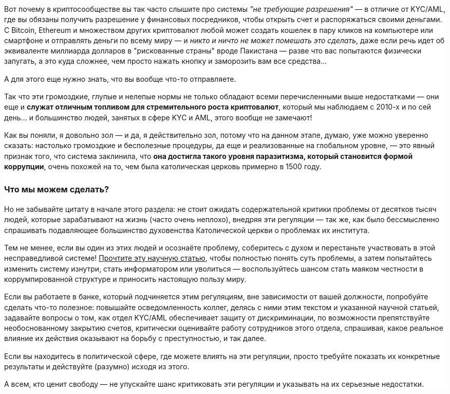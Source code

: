 Вот почему в криптосообществе вы так часто слышите про системы *"не требующие разрешения"* — в отличие от KYC/AML, где вы обязаны получить разрешение у финансовых посредников, чтобы открыть счет и распоряжаться своими деньгами. С Bitcoin, Ethereum и множеством других криптовалют любой может создать кошелек в пару кликов на компьютере или смартфоне и отправлять деньги по всему миру — и _никто и ничто не может помешать это сделать_, даже если речь идет об эквиваленте миллиарда долларов в "рискованные страны" вроде Пакистана — разве что вас попытаются физически запугать, а это куда сложнее, чем просто нажать кнопку и заморозить вам все средства...

А для этого еще нужно знать, что вы вообще что-то отправляете.

Так что эти громоздкие, глупые и нелепые нормы не только обладают всеми перечисленными выше недостатками — они еще и **служат отличным топливом для стремительного роста криптовалют**, который мы наблюдаем с 2010-х и по сей день... и большинство людей, занятых в сфере KYC и AML, этого вообще не замечают!

Как вы поняли, я довольно зол — и да, я действительно зол, потому что на данном этапе, думаю, уже можно уверенно сказать: настолько громоздкие и бесполезные процедуры, да еще и реализованные на глобальном уровне, — это явный признак того, что система заклинила, что **она достигла такого уровня паразитизма, который становится формой коррупции**, очень похожей на то, чем была католическая церковь примерно в 1500 году.

### Что мы можем сделать?

Но не забывайте цитату в начале этого раздела: не стоит ожидать содержательной критики проблемы от десятков тысяч людей, которые зарабатывают на жизнь (часто очень неплохо), внедряя эти регуляции — так же, как было бессмысленно спрашивать подавляющее большинство духовенства Католической церкви о проблемах их института.

Тем не менее, если вы один из этих людей и осознаёте проблему, соберитесь с духом и перестаньте участвовать в этой несправедливой системе! [Прочтите эту научную статью](https://www.tandfonline.com/doi/full/10.1080/25741292.2020.1725366), чтобы полностью понять суть проблемы, а затем попытайтесь изменить систему изнутри, стать информатором или уволиться — воспользуйтесь шансом стать маяком честности в коррумпированной структуре и приносить настоящую пользу миру.

Если вы работаете в банке, который подчиняется этим регуляциям, вне зависимости от вашей должности, попробуйте сделать что-то полезное: повышайте осведомленность коллег, делясь с ними этим текстом и указанной научной статьей, задавайте вопросы о том, как отдел KYC/AML обеспечивает защиту от дискриминации, по возможности препятствуйте необоснованному закрытию счетов, критически оценивайте работу сотрудников этого отдела, спрашивая, какое реальное влияние их действия оказывают на борьбу с преступностью, и так далее.

Если вы находитесь в политической сфере, где можете влиять на эти регуляции, просто требуйте показать их конкретные результаты и действуйте (разумно) исходя из этого.

А всем, кто ценит свободу — не упускайте шанс критиковать эти регуляции и указывать на их серьезные недостатки.

[^1]: ["Найджел Фарадж рассказал, что ему, возможно, придется покинуть Великобританию после того, как банк закрыл его счета"](https://www.telegraph.co.uk/politics/2023/06/29/nigel-farage-says-may-have-to-leave-uk-bank-closes-accounts/), Тони Дайвер, The Telegraph, 2023

[^2]: ["После моих злоключений с банками я боюсь, что Британия обречена"](https://www.telegraph.co.uk/news/2023/06/30/farage-after-my-banking-travails-i-fear-britain-is-lost/#:~:text=When%20moving%20around%20London%20this,politicisation%20of%20our%20corporate%20sector.), Найджел Фарадж, The Telegraph, 2023

[^3]: Найджел Фарадж в [Twitter](https://twitter.com/Nigel_Farage/status/1676193191899324418)

[^4]: ["Банкам предписано соблюдать свободу слова после внесения в черный список клиентов с определенными взглядами"](https://www.telegraph.co.uk/business/2023/07/02/banks-warned-uphold-free-speech-accounts-blacklisted/#:~:text=Banks%20told%20to%20uphold%20free%20speech%20after%20blacklisting%20customers%20holding%20certain%20views,-Chancellor%20%27deeply%20concerned&text=Banks%20are%20to%20be%20told,customers%20who%20hold%20controversial%20views.), Саймон Фой, The Telegraph, 2023

[^5]: ["Министр по делам Сити вызывает руководителей британских банков для обсуждения закрытия счета Фараджа"](https://www.theguardian.com/business/2023/jul/23/city-minister-summons-uk-bank-bosses-discuss-nigel-farage-account-closure), Обри Аллегретти, The Guardian, 2023

[^6]: ["Понимание провалов государственной политики"](https://www.journals.uchicago.edu/doi/10.2307/2998229), Марк Бовенс, Пол т'Харт, 1997

[^7]: ["Насколько эффективны системы отчетности о подозрительных транзакциях?"](https://www.emerald.com/insight/content/doi/10.1108/13685200910973628/full/html), Дэвид Чайкин, 2009

[^8]: ["Как оценка эффективности влияет на формирование политики по противодействию финансированию терроризма"](https://journals.sagepub.com/doi/10.1177/0095399714532272), Михаэль Бжоска, 2016

[^9]: ["Экономика преступности и отмывания денег: снижает ли политика борьбы с отмыванием денег уровень преступности?"](https://www.uu.nl/sites/default/files/rebo_use_dp_2008_08-35.pdf), Юстус Ферверда, 2009

[^10]: ["Насколько эффективным является законодательство против отмывания денег?"](https://link.springer.com/article/10.1057/palgrave.sj.8350054), Джон Харви, 2008

[^11]: ["Насколько хорошо работают меры против отмывания денег в развивающихся странах?"](https://orca.cardiff.ac.uk/id/eprint/47656/), Майкл Леви, 2012

[^12]: ["Неприятные истины? Отмывание денег — чушь, а борьба с отмыванием — еще большая чушь"](https://www.emerald.com/insight/content/doi/10.1108/JFC-08-2017-0071/full/html), Рональд Ф. Пол, 2018

[^13]: ["Транснациональная организованная преступность, отмывание денег и толпа наивных"](https://www.petrusvanduyne.nl/wp-content/uploads/2017/08/Afscheidsrede-Valedictory.pdf), Петер ван Дейн, 2011


[^14]: ["Большие ожидания, но мало доказательств: как пресекается отмывание денег"](https://www.emerald.com/insight/content/doi/10.1108/IJSSP-06-2016-0076/full/pdf?title=great-expectations-but-little-evidence-policing-money-laundering), Анн Верхаге, 2017
[^15]: Суть выводов в этой статье основана на исследовании, обобщающем многочисленные научные работы — ["Противодействие отмыванию денег: самый неэффективный политический эксперимент в мире? Вместе мы можем это исправить"](https://www.tandfonline.com/doi/epdf/10.1080/25741292.2020.1725366?needAccess=true&role=button), Рональд Ф. Пол, 2020
[^16]: ["От теневых рынков к законному бизнесу: структура активов организованной преступности в Европе"](https://www.transcrime.it/wp-content/uploads/2015/04/executive.pdf), Эрнесто У. Савона и Микеле Риккарди, 2015
[^17]: ["Оценка нелегальных финансовых потоков, связанных с торговлей наркотиками и другой транснациональной организованной преступностью"](https://www.unodc.org/documents/data-and-analysis/Studies/Illicit-financial-flows_31Aug11.pdf), Управление ООН по наркотикам и преступности, 2011
[^18]: См. примечание 9
[^19]: См. примечание 14
[^20]: Там же
[^21]: Там же
[^22]: Там же
[^23]: ["Банки закрывают клиентские счета без объяснения причин"](https://www.nytimes.com/2023/04/08/your-money/bank-account-suspicious-activity.html), The New York Times, 2023
[^24]: ["ING Group: клиенту запретили пользоваться банковскими услугами после неожиданного закрытия счета"](https://www.capital.fr/entreprises-marches/ing-un-client-interdit-bancaire-apres-la-fermeture-surprise-de-son-compte-1445490), Ноа Сдири, Capital, 2022
[^25]: ["Банк N26: как реагировать на необоснованные закрытия счетов"](https://www.quechoisir.org/actualite-banque-n26-comment-reagir-aux-fermetures-abusives-de-comptes-n103715/), Que Choisir, 2022
[^26]: ["Заблокированные банковские счета во Франции: клиенты из России подали жалобу"](https://www.lepoint.fr/societe/comptes-bancaires-bloques-en-france-des-russes-deposent-plainte-25-08-2022-2487385_23.php), Le Point, 2022
[^27]: ["HSBC и другие банки в Гонконге закрывают счета, связанные с оппозицией"](https://www.scmp.com/news/hong-kong/politics/article/3222818/hsbc-among-hong-kong-banks-close-accounts-tied-opposition-group-members-say), Джесс Ма, South China Morning Post, 2023
[^28]: ["Настоящая стоимость соблюдения требований по борьбе с отмыванием денег"](https://irglobal.com/article/true-cost-of-aml-compliance-findings-from-european-financial-institutions-lexisnexis-risk-solutions-september-2017-eu-regulations-governing-anti-money-laundering-aml-compliance-continue-to-evolve-most/), LexisNexis, 2017
[^29]: Согласно данным Всемирного банка
[^30]: ["Следователь в центре борьбы с финансовыми преступлениями: делать то, что действительно работает"](https://www.mckinsey.com/capabilities/risk-and-resilience/our-insights/the-investigator-centered-approach-to-financial-crime-doing-what-matters), McKinsey, 2020
[^31]: ["Штрафы за несоблюдение требований законодательства по борьбе с отмыванием денег в 2019 году составили $8,14 млрд — наибольшая доля пришлась на США и Великобританию"](https://www.encompasscorporation.com/blog/encompass-aml-penalty-analysis-2019/#:~:text=58%20AML%20penalties%20handed%20down,AML%20penalties%20totalling%20%242.29bn), К. Бернс, 2020
[^32]: ["Выполняют ли KYC и AML свою задачу?"](https://www.thebanker.com/Are-KYC-and-AML-still-fit-for-purpose-1656662519), Лиз Ламли, The Banker, 2022
[^33]: См. примечание 14
[^34]: ["Всемирный доклад о наркотиках"](https://www.unodc.org/unodc/en/data-and-analysis/wdr-2023---previous-reports.html), ООН, публикуется ежегодно с 1997 года
[^35]: ["Всемирный доклад о наркотиках 2005, Том 1: Анализ"](https://www.unodc.org/pdf/WDR_2005/volume_1_web.pdf), ООН, 2005
[^36]: ["Всемирный доклад о наркотиках 2022, Том 2: Глобальный обзор потребления и поставок наркотиков"](https://www.unodc.org/res/wdr2022/MS/WDR22_Booklet_2.pdf)", ООН, 2022
[^37]: Там же
[^38]: ["Всемирный доклад о наркотиках 2021, Том 2, Глобальный обзор потребления и поставок наркотиков"](https://www.unodc.org/res/wdr2021/field/WDR21_Booklet_2.pdf), Управление ООН по наркотикам и преступности
[^39]: ["Monitoring the Future: результаты национального опроса об употреблении наркотиков, 1975-2020"](https://deepblue.lib.umich.edu/bitstream/handle/2027.42/171751/mtf-overview2021.pdf?sequence=1&isAllowed=y), Мичиганский университет
[^40]: ["Global Burden of Disease"](https://www.thelancet.com/infographics-do/gbd-2019), The Lancet, 2019
[^41]: "Следователи. Необычная закулисная история расследования, которое породило многомиллиардную индустрию AML-комплаенса", Дэвид Карузо, 2023
[^42]: ["Употребление наркотиков"](https://bjs.ojp.gov/drugs-and-crime-facts/drug-use), Бюро статистики Министерства юстиции США, 2008
[^43]: Подписана в Париже в 1948 году 58 государствами-членами ООН
[^44]: См. примечание 24
[^45]: ["Взлом JPMorgan Chase затронул данные более 76 миллионов домохозяйств"](https://archive.nytimes.com/dealbook.nytimes.com/2014/10/02/jpmorgan-discovers-further-cyber-security-issues/), Джессика Силвер-Гринберг, The New York Times, 2014
[^46]: ["Бывший генеральный директор Equifax заявил, что компания не устранила мартовскую уязвимость безопасности"](https://www.reuters.com/article/us-equifax-breach-idUSKCN1C71VY#), Дэвид Шепардсон, 2017
[^47]: ["Утечка данных в Desjardins: компания получила штраф в 200 млн долларов"](https://www.ledevoir.com/societe/724494/fuite-de-renseignements-personnels-chez-desjardins-le-reglement-de-200-m-approuve#)", Le Devoir, 2022
[^48]: Перефразирую [Илона Маска](https://www.wsj.com/video/elon-musk-says-regulations-shouldnt-be-immortal/018CD089-413F-4CAA-BD4E-BD31765C2A1A.html)